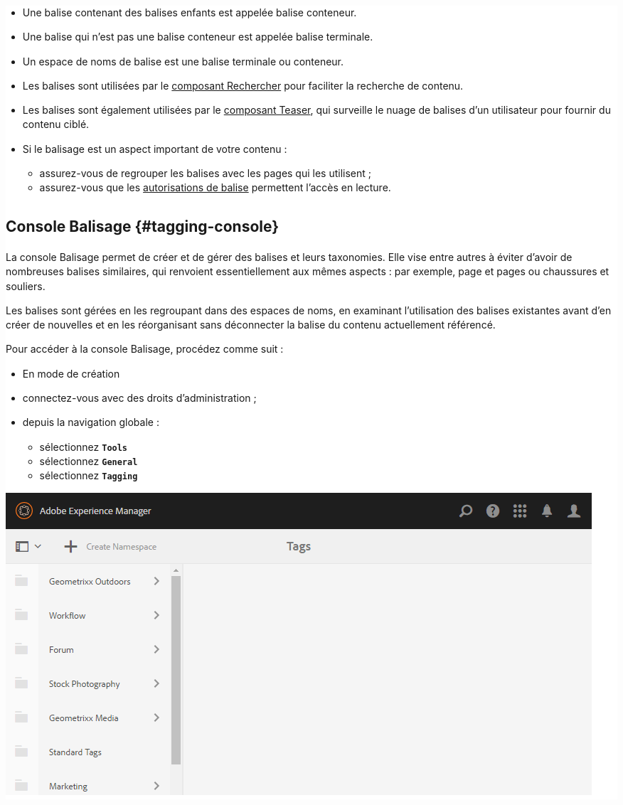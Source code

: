    * Une balise contenant des balises enfants est appelée balise conteneur.
   * Une balise qui n’est pas une balise conteneur est appelée balise terminale.
   * Un espace de noms de balise est une balise terminale ou conteneur.

* Les balises sont utilisées par le [composant Rechercher](https://helpx.adobe.com/fr/experience-manager/core-components/using/quick-search.html) pour faciliter la recherche de contenu.
* Les balises sont également utilisées par le [composant Teaser](https://helpx.adobe.com/fr/experience-manager/core-components/using/teaser.html), qui surveille le nuage de balises d’un utilisateur pour fournir du contenu ciblé.
* Si le balisage est un aspect important de votre contenu :

   * assurez-vous de regrouper les balises avec les pages qui les utilisent ;
   * assurez-vous que les [autorisations de balise](#setting-tag-permissions) permettent l’accès en lecture.

## Console Balisage {#tagging-console}

La console Balisage permet de créer et de gérer des balises et leurs taxonomies. Elle vise entre autres à éviter d’avoir de nombreuses balises similaires, qui renvoient essentiellement aux mêmes aspects : par exemple, page et pages ou chaussures et souliers.

Les balises sont gérées en les regroupant dans des espaces de noms, en examinant l’utilisation des balises existantes avant d’en créer de nouvelles et en les réorganisant sans déconnecter la balise du contenu actuellement référencé.

Pour accéder à la console Balisage, procédez comme suit :

* En mode de création
* connectez-vous avec des droits d’administration ;
* depuis la navigation globale :

   * sélectionnez **`Tools`**
   * sélectionnez **`General`**
   * sélectionnez **`Tagging`**

![managing_tags_usingthetagasministrationconsole](assets/managing_tags_usingthetagasministrationconsolea.png)
